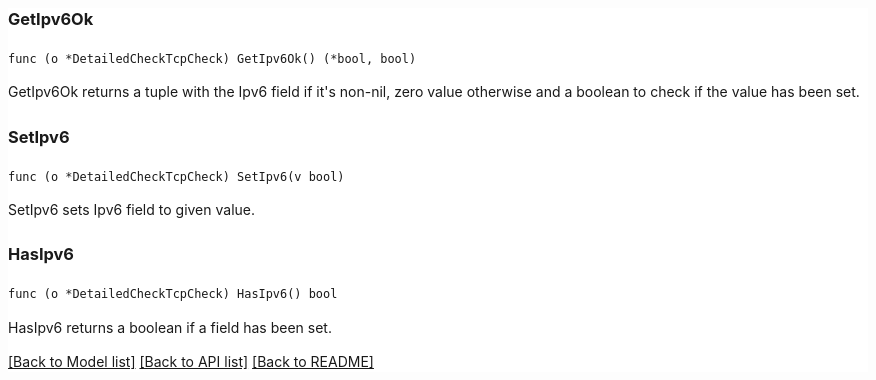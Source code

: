 ### GetIpv6Ok

`func (o *DetailedCheckTcpCheck) GetIpv6Ok() (*bool, bool)`

GetIpv6Ok returns a tuple with the Ipv6 field if it's non-nil, zero value otherwise
and a boolean to check if the value has been set.

### SetIpv6

`func (o *DetailedCheckTcpCheck) SetIpv6(v bool)`

SetIpv6 sets Ipv6 field to given value.

### HasIpv6

`func (o *DetailedCheckTcpCheck) HasIpv6() bool`

HasIpv6 returns a boolean if a field has been set.


[[Back to Model list]](../README.md#documentation-for-models) [[Back to API list]](../README.md#documentation-for-api-endpoints) [[Back to README]](../README.md)


